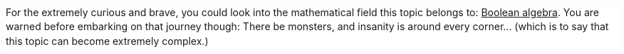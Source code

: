 For the extremely curious and brave, you could look into the mathematical
field this topic belongs to: [Boolean
algebra](https://en.wikipedia.org/wiki/Boolean_algebra). You are warned
before embarking on that journey though: There be monsters, and insanity is
around every corner... (which is to say that this topic can become
extremely complex.)